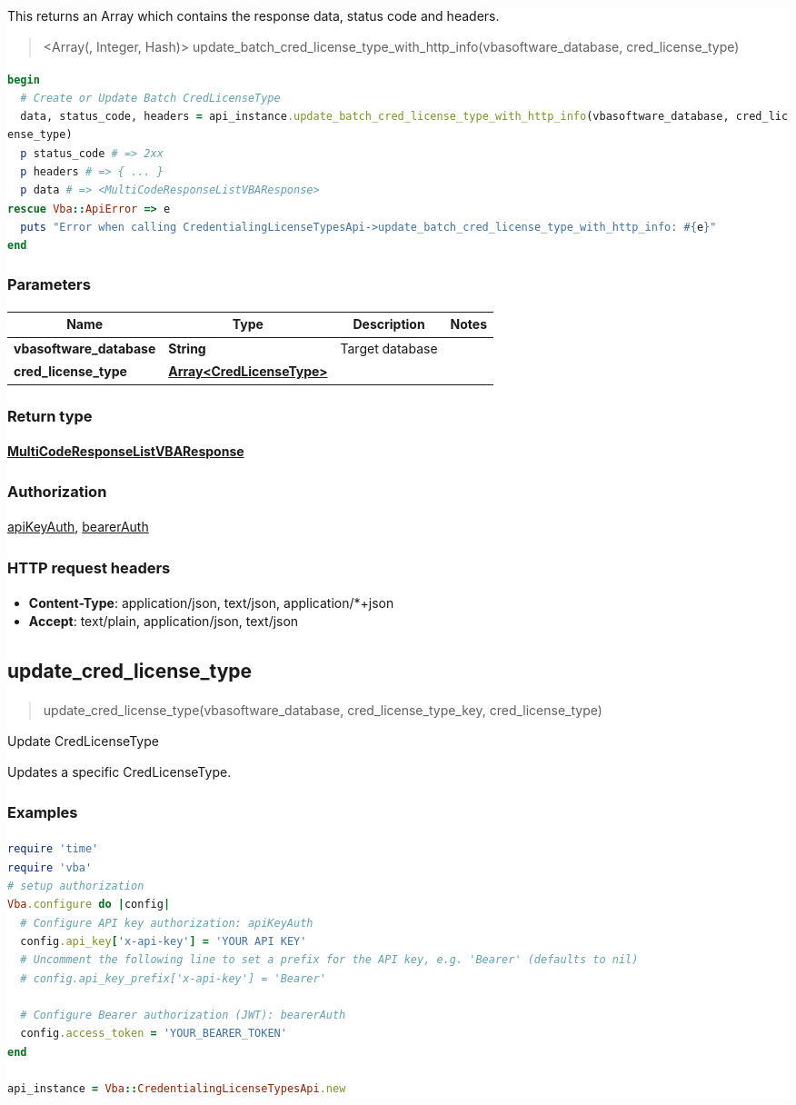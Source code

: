 This returns an Array which contains the response data, status code and headers.

> <Array(<MultiCodeResponseListVBAResponse>, Integer, Hash)> update_batch_cred_license_type_with_http_info(vbasoftware_database, cred_license_type)

```ruby
begin
  # Create or Update Batch CredLicenseType
  data, status_code, headers = api_instance.update_batch_cred_license_type_with_http_info(vbasoftware_database, cred_license_type)
  p status_code # => 2xx
  p headers # => { ... }
  p data # => <MultiCodeResponseListVBAResponse>
rescue Vba::ApiError => e
  puts "Error when calling CredentialingLicenseTypesApi->update_batch_cred_license_type_with_http_info: #{e}"
end
```

### Parameters

| Name | Type | Description | Notes |
| ---- | ---- | ----------- | ----- |
| **vbasoftware_database** | **String** | Target database |  |
| **cred_license_type** | [**Array&lt;CredLicenseType&gt;**](CredLicenseType.md) |  |  |

### Return type

[**MultiCodeResponseListVBAResponse**](MultiCodeResponseListVBAResponse.md)

### Authorization

[apiKeyAuth](../README.md#apiKeyAuth), [bearerAuth](../README.md#bearerAuth)

### HTTP request headers

- **Content-Type**: application/json, text/json, application/*+json
- **Accept**: text/plain, application/json, text/json


## update_cred_license_type

> <CredLicenseTypeVBAResponse> update_cred_license_type(vbasoftware_database, cred_license_type_key, cred_license_type)

Update CredLicenseType

Updates a specific CredLicenseType.

### Examples

```ruby
require 'time'
require 'vba'
# setup authorization
Vba.configure do |config|
  # Configure API key authorization: apiKeyAuth
  config.api_key['x-api-key'] = 'YOUR API KEY'
  # Uncomment the following line to set a prefix for the API key, e.g. 'Bearer' (defaults to nil)
  # config.api_key_prefix['x-api-key'] = 'Bearer'

  # Configure Bearer authorization (JWT): bearerAuth
  config.access_token = 'YOUR_BEARER_TOKEN'
end

api_instance = Vba::CredentialingLicenseTypesApi.new
```